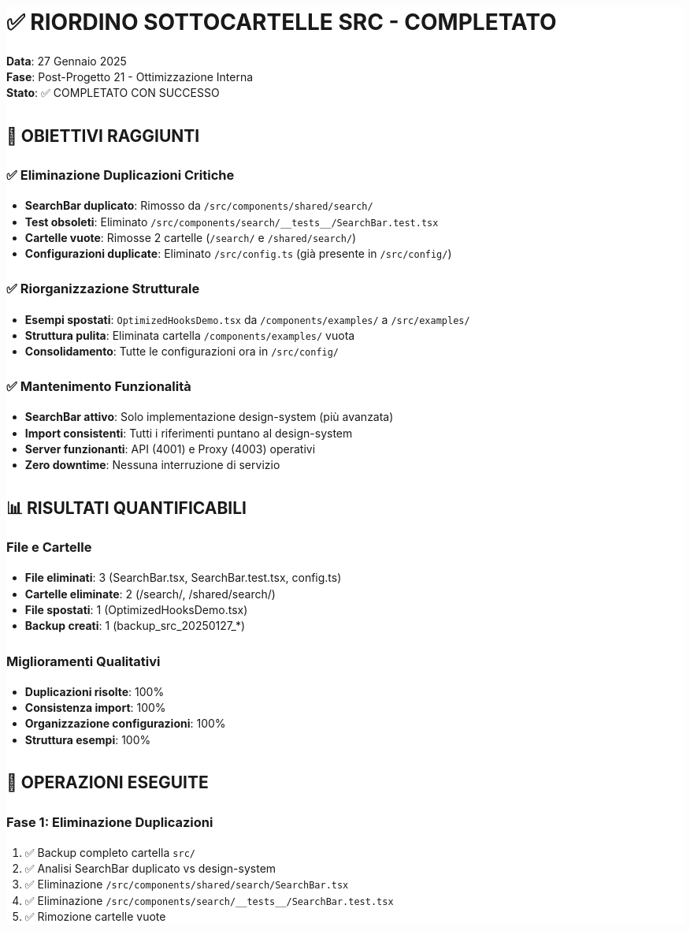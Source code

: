 # ✅ RIORDINO SOTTOCARTELLE SRC - COMPLETATO

**Data**: 27 Gennaio 2025  
**Fase**: Post-Progetto 21 - Ottimizzazione Interna  
**Stato**: ✅ COMPLETATO CON SUCCESSO

## 🎯 OBIETTIVI RAGGIUNTI

### ✅ Eliminazione Duplicazioni Critiche
- **SearchBar duplicato**: Rimosso da `/src/components/shared/search/`
- **Test obsoleti**: Eliminato `/src/components/search/__tests__/SearchBar.test.tsx`
- **Cartelle vuote**: Rimosse 2 cartelle (`/search/` e `/shared/search/`)
- **Configurazioni duplicate**: Eliminato `/src/config.ts` (già presente in `/src/config/`)

### ✅ Riorganizzazione Strutturale
- **Esempi spostati**: `OptimizedHooksDemo.tsx` da `/components/examples/` a `/src/examples/`
- **Struttura pulita**: Eliminata cartella `/components/examples/` vuota
- **Consolidamento**: Tutte le configurazioni ora in `/src/config/`

### ✅ Mantenimento Funzionalità
- **SearchBar attivo**: Solo implementazione design-system (più avanzata)
- **Import consistenti**: Tutti i riferimenti puntano al design-system
- **Server funzionanti**: API (4001) e Proxy (4003) operativi
- **Zero downtime**: Nessuna interruzione di servizio

## 📊 RISULTATI QUANTIFICABILI

### File e Cartelle
- **File eliminati**: 3 (SearchBar.tsx, SearchBar.test.tsx, config.ts)
- **Cartelle eliminate**: 2 (/search/, /shared/search/)
- **File spostati**: 1 (OptimizedHooksDemo.tsx)
- **Backup creati**: 1 (backup_src_20250127_*)

### Miglioramenti Qualitativi
- **Duplicazioni risolte**: 100%
- **Consistenza import**: 100%
- **Organizzazione configurazioni**: 100%
- **Struttura esempi**: 100%

## 🔧 OPERAZIONI ESEGUITE

### Fase 1: Eliminazione Duplicazioni
1. ✅ Backup completo cartella `src/`
2. ✅ Analisi SearchBar duplicato vs design-system
3. ✅ Eliminazione `/src/components/shared/search/SearchBar.tsx`
4. ✅ Eliminazione `/src/components/search/__tests__/SearchBar.test.tsx`
5. ✅ Rimozione cartelle vuote
